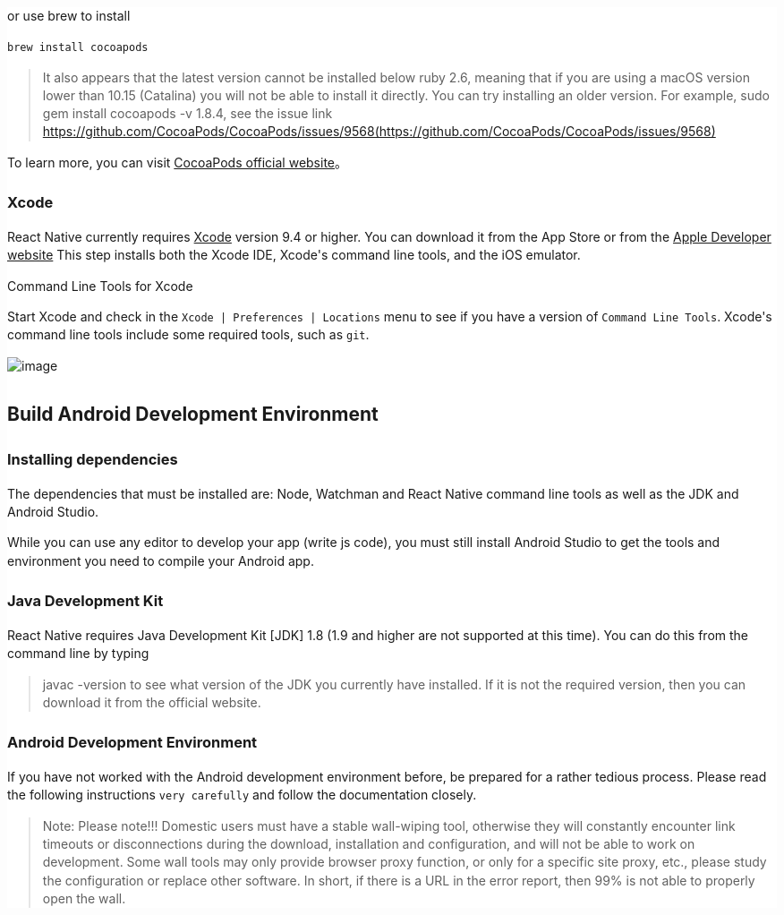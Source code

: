 or use brew to install

```sh
brew install cocoapods
```

> It also appears that the latest version cannot be installed below ruby 2.6, meaning that if you are using a macOS version lower than 10.15 (Catalina) you will not be able to install it directly. You can try installing an older version. For example, sudo gem install cocoapods -v 1.8.4, see the issue link https://github.com/CocoaPods/CocoaPods/issues/9568(https://github.com/CocoaPods/CocoaPods/issues/9568)

To learn more, you can visit  [CocoaPods official website](https://guides.cocoapods.org/using/getting-started.html)。


### Xcode
React Native currently requires [Xcode](https://developer.apple.com/xcode/downloads/)  version 9.4 or higher. You can download it from the App Store or from the [Apple Developer website](https://developer.apple.com/xcode/downloads/) This step installs both the Xcode IDE, Xcode's command line tools, and the iOS emulator.

Command Line Tools for Xcode

Start Xcode and check in the `Xcode | Preferences | Locations` menu to see if you have a version of `Command Line Tools`. Xcode's command line tools include some required tools, such as `git`.

![image](https://reactnative.cn/docs/assets/GettingStartedXcodeCommandLineTools.png)


## Build Android Development Environment

### Installing dependencies

The dependencies that must be installed are: Node, Watchman and React Native command line tools as well as the JDK and Android Studio.

While you can use any editor to develop your app (write js code), you must still install Android Studio to get the tools and environment you need to compile your Android app.

### Java Development Kit

React Native requires Java Development Kit [JDK] 1.8 (1.9 and higher are not supported at this time). You can do this from the command line by typing

> javac -version to see what version of the JDK you currently have installed. If it is not the required version, then you can download it from the official website.

### Android Development Environment

If you have not worked with the Android development environment before, be prepared for a rather tedious process. Please read the following instructions `very carefully` and follow the documentation closely.

> Note: Please note!!! Domestic users must have a stable wall-wiping tool, otherwise they will constantly encounter link timeouts or disconnections during the download, installation and configuration, and will not be able to work on development. Some wall tools may only provide browser proxy function, or only for a specific site proxy, etc., please study the configuration or replace other software. In short, if there is a URL in the error report, then 99% is not able to properly open the wall.
